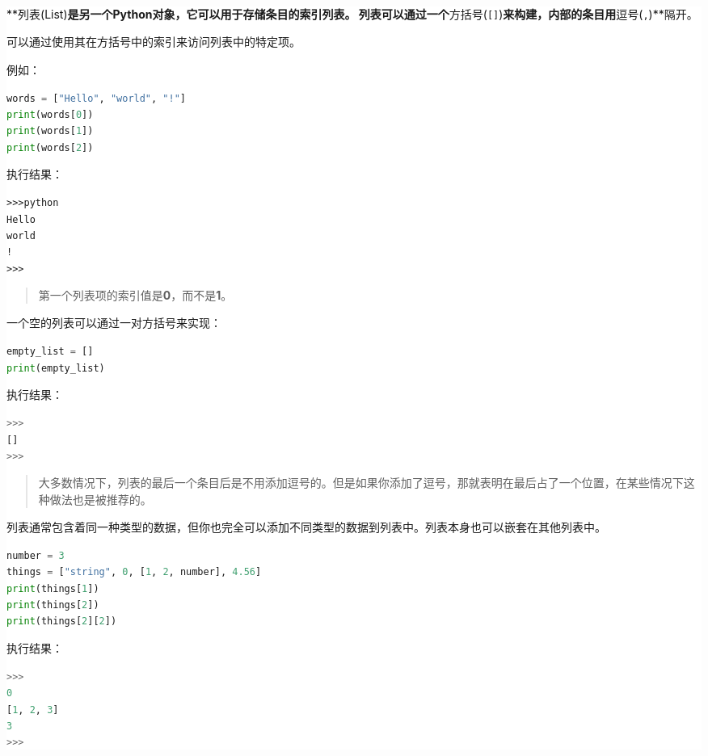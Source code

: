 **列表(List)**是另一个Python对象，它可以用于存储条目的索引列表。
列表可以通过一个**方括号(`[]`)**来构建，内部的条目用**逗号(`,`)**隔开。

可以通过使用其在方括号中的索引来访问列表中的特定项。

例如：

```python
words = ["Hello", "world", "!"]
print(words[0])
print(words[1])
print(words[2])
```

执行结果：

```
>>>python
Hello
world
!
>>>
```

> 第一个列表项的索引值是**0**，而不是**1**。

一个空的列表可以通过一对方括号来实现：

```python
empty_list = []
print(empty_list)
```

执行结果：

```python
>>>
[]
>>>
```

> 大多数情况下，列表的最后一个条目后是不用添加逗号的。但是如果你添加了逗号，那就表明在最后占了一个位置，在某些情况下这种做法也是被推荐的。

列表通常包含着同一种类型的数据，但你也完全可以添加不同类型的数据到列表中。列表本身也可以嵌套在其他列表中。

```python
number = 3
things = ["string", 0, [1, 2, number], 4.56]
print(things[1])
print(things[2])
print(things[2][2])
```

执行结果：

```python
>>>
0
[1, 2, 3]
3
>>>
```
